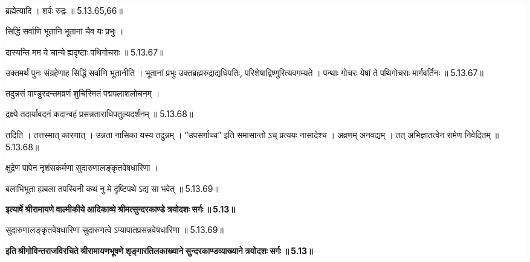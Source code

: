 ब्रह्मेत्यादि । शर्वः रुद्रः ॥ 5.13.65,66॥

सिद्धिं सर्वाणि भूतानि भूतानां चैव यः प्रभुः ।

दास्यन्ति मम ये चान्ये ह्यदृष्टाः पथिगोचराः ॥ 5.13.67॥

उक्तमर्थं पुनः संग्रहेणाह सिद्धिं सर्वाणि भूतानीति । भूतानां प्रभुः उक्तब्रह्मरुद्राद्यधिपतिः, परिशेषाद्विष्णुरित्यवगम्यते । पन्थाः गोचरः येषां ते पथिगोचराः मार्गवर्तिनः ॥ 5.13.67॥

तदुन्नसं पाण्डुरदन्तमव्रणं शुचिस्मितं पद्मपलाशलोचनम् ।

द्रक्ष्ये तदार्यावदनं कदान्वहं प्रसन्नताराधिपतुल्यदर्शनम् ॥ 5.13.68॥

तदिति । तत्तस्मात् कारणात् । उन्नता नासिका यस्य तदुन्नम् । “उपसर्गाच्च” इति समासान्तो ऽच् प्रत्ययः नासादेश्च । अव्रणम् अनवद्यम् । तत् अभिज्ञातत्वेन रामेण निवेदितम् ॥ 5.13.68॥

क्षुद्रेण पापेन नृशंसकर्मणा सुदारुणालङ्कृतवेषधारिणा ।

बलाभिभूता ह्यबला तपस्विनी कथं नु मे दृष्टिपथे ऽद्य सा भवेत् ॥ 5.13.69॥

**इत्यार्षे श्रीरामायणे वाल्मीकीये आदिकाव्ये श्रीमत्सुन्दरकाण्डे त्रयोदशः सर्गः ॥ 5.13॥**

सुदारुणालङ्कृतवेषधारिणा सुदारुणत्वे ऽप्यापातप्रसन्नवेषधारिणा ॥ 5.13.69॥

**इति श्रीगोविन्तराजविरचिते श्रीरामायणभूषणे शृङ्गारतिलकाख्याने सुन्दरकाण्डव्याख्याने त्रयोदशः सर्गः ॥ 5.13॥**

